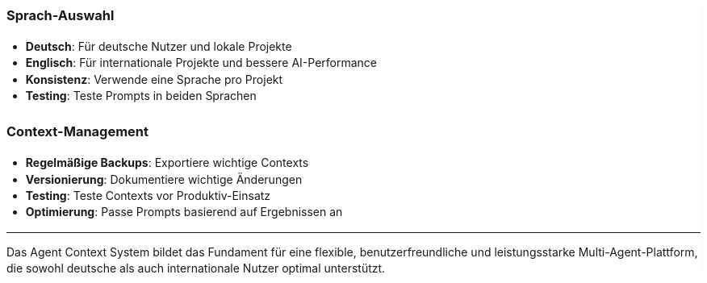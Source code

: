 ### **Sprach-Auswahl**
- **Deutsch**: Für deutsche Nutzer und lokale Projekte
- **Englisch**: Für internationale Projekte und bessere AI-Performance
- **Konsistenz**: Verwende eine Sprache pro Projekt
- **Testing**: Teste Prompts in beiden Sprachen

### **Context-Management**
- **Regelmäßige Backups**: Exportiere wichtige Contexts
- **Versionierung**: Dokumentiere wichtige Änderungen
- **Testing**: Teste Contexts vor Produktiv-Einsatz
- **Optimierung**: Passe Prompts basierend auf Ergebnissen an

---

Das Agent Context System bildet das Fundament für eine flexible, benutzerfreundliche und leistungsstarke Multi-Agent-Plattform, die sowohl deutsche als auch internationale Nutzer optimal unterstützt. 